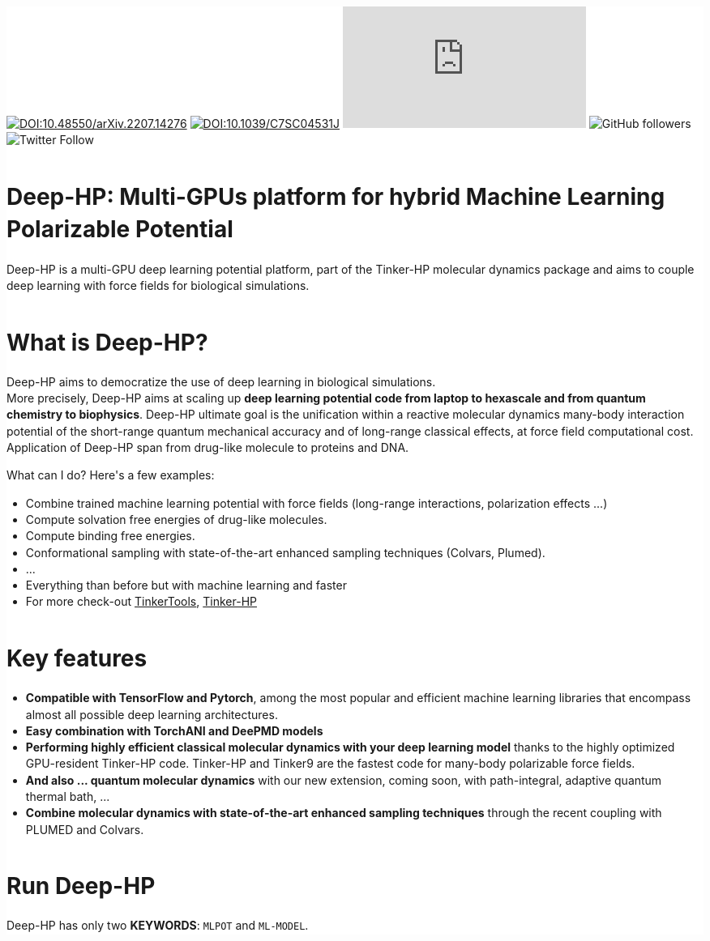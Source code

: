 [![DOI:10.48550/arXiv.2207.14276](https://zenodo.org/badge/DOI/10.48550/arXiv.2207.14276.svg)](https://doi.org/10.48550/arXiv.2207.14276) [![DOI:10.1039/C7SC04531J](https://zenodo.org/badge/DOI/10.1039/C7SC04531J.svg)](https://doi.org/10.1039/C7SC04531J) [![Citation Badge](https://api.juleskreuer.eu/citation-badge.php?doi=10.1039/c7sc04531j)](https://juleskreuer.eu/projekte/citation-badge/) ![GitHub followers](https://img.shields.io/github/followers/TinkerTools?style=social) ![Twitter Follow](https://img.shields.io/twitter/follow/TINKERtoolsMD?style=social) 



# Deep-HP: Multi-GPUs platform for hybrid Machine Learning Polarizable Potential
Deep-HP is a multi-GPU deep learning potential platform, part of the Tinker-HP molecular dynamics package and aims to couple deep learning with force fields for biological simulations. 



# What is Deep-HP?
Deep-HP aims to democratize the use of deep learning in biological simulations. <br /> 
More precisely, Deep-HP aims at scaling up **deep learning potential code from laptop to hexascale and from quantum chemistry to biophysics**. Deep-HP ultimate goal is the unification within a reactive molecular dynamics many-body interaction potential of the short-range quantum mechanical accuracy and of long-range classical effects, at force field computational cost. Application of Deep-HP span from drug-like molecule to proteins and DNA.

What can I do? Here's a few examples:
* Combine trained machine learning potential with force fields (long-range interactions, polarization effects ...)
* Compute solvation free energies of drug-like molecules.
* Compute binding free energies.
* Conformational sampling with state-of-the-art enhanced sampling techniques (Colvars, Plumed).
* ...
* Everything than before but with machine learning and faster
* For more check-out [TinkerTools](https://tinkertools.org/), [Tinker-HP](https://tinker-hp.org/)



# Key features
* **Compatible with TensorFlow and Pytorch**, among the most popular and efficient machine learning libraries that encompass almost all possible deep learning architectures.  
* **Easy combination with TorchANI and DeePMD models**  
* **Performing highly efficient classical molecular dynamics with your deep learning model** thanks to the highly optimized GPU-resident Tinker-HP code. Tinker-HP and Tinker9 are the fastest code for many-body polarizable force fields.
* **And also ... quantum molecular dynamics** with our new extension, coming soon, with path-integral, adaptive quantum thermal bath, ...
* **Combine molecular dynamics with state-of-the-art enhanced sampling techniques** through the recent coupling with PLUMED and Colvars.



# Run Deep-HP
Deep-HP has only two **KEYWORDS**: `MLPOT` and `ML-MODEL`. 
